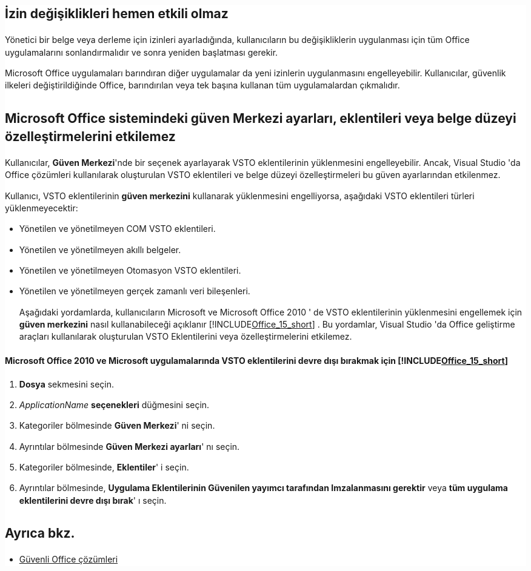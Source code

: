 ## <a name="permission-changes-do-not-take-effect-immediately"></a>İzin değişiklikleri hemen etkili olmaz
 Yönetici bir belge veya derleme için izinleri ayarladığında, kullanıcıların bu değişikliklerin uygulanması için tüm Office uygulamalarını sonlandırmalıdır ve sonra yeniden başlatması gerekir.

 Microsoft Office uygulamaları barındıran diğer uygulamalar da yeni izinlerin uygulanmasını engelleyebilir. Kullanıcılar, güvenlik ilkeleri değiştirildiğinde Office, barındırılan veya tek başına kullanan tüm uygulamalardan çıkmalıdır.

## <a name="trust-center-settings-in-the-microsoft-office-system-do-not-affect-add-ins-or-document-level-customizations"></a>Microsoft Office sistemindeki güven Merkezi ayarları, eklentileri veya belge düzeyi özelleştirmelerini etkilemez
 Kullanıcılar, **Güven Merkezi**'nde bir seçenek ayarlayarak VSTO eklentilerinin yüklenmesini engelleyebilir. Ancak, Visual Studio 'da Office çözümleri kullanılarak oluşturulan VSTO eklentileri ve belge düzeyi özelleştirmeleri bu güven ayarlarından etkilenmez.

 Kullanıcı, VSTO eklentilerinin **güven merkezini** kullanarak yüklenmesini engelliyorsa, aşağıdaki VSTO eklentileri türleri yüklenmeyecektir:

- Yönetilen ve yönetilmeyen COM VSTO eklentileri.

- Yönetilen ve yönetilmeyen akıllı belgeler.

- Yönetilen ve yönetilmeyen Otomasyon VSTO eklentileri.

- Yönetilen ve yönetilmeyen gerçek zamanlı veri bileşenleri.

  Aşağıdaki yordamlarda, kullanıcıların Microsoft ve Microsoft Office 2010 ' de VSTO eklentilerinin yüklenmesini engellemek için **güven merkezini** nasıl kullanabileceği açıklanır [!INCLUDE[Office_15_short](../vsto/includes/office-15-short-md.md)] . Bu yordamlar, Visual Studio 'da Office geliştirme araçları kullanılarak oluşturulan VSTO Eklentilerini veya özelleştirmelerini etkilemez.

#### <a name="to-disable-vsto-add-ins-in-microsoft-office-2010-and-microsoft-office_15_short-applications"></a>Microsoft Office 2010 ve Microsoft uygulamalarında VSTO eklentilerini devre dışı bırakmak için [!INCLUDE[Office_15_short](../vsto/includes/office-15-short-md.md)]

1. **Dosya** sekmesini seçin.

2. *ApplicationName* **seçenekleri** düğmesini seçin.

3. Kategoriler bölmesinde **Güven Merkezi**' ni seçin.

4. Ayrıntılar bölmesinde **Güven Merkezi ayarları**' nı seçin.

5. Kategoriler bölmesinde, **Eklentiler**' i seçin.

6. Ayrıntılar bölmesinde, **Uygulama Eklentilerinin Güvenilen yayımcı tarafından Imzalanmasını gerektir** veya **tüm uygulama eklentilerini devre dışı bırak**' ı seçin.

## <a name="see-also"></a>Ayrıca bkz.
- [Güvenli Office çözümleri](../vsto/securing-office-solutions.md)
